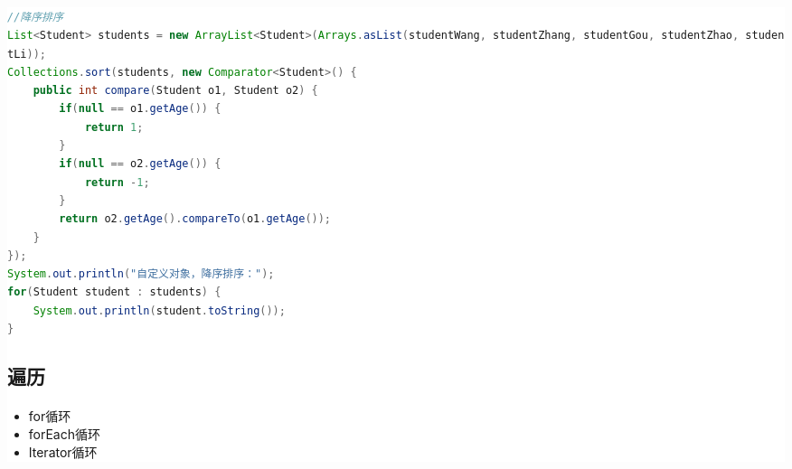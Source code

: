 ```java
//降序排序
List<Student> students = new ArrayList<Student>(Arrays.asList(studentWang, studentZhang, studentGou, studentZhao, studentLi));
Collections.sort(students, new Comparator<Student>() {
    public int compare(Student o1, Student o2) {
        if(null == o1.getAge()) {
            return 1;
        }
        if(null == o2.getAge()) {
            return -1;
        }
        return o2.getAge().compareTo(o1.getAge());
    }
});
System.out.println("自定义对象，降序排序：");
for(Student student : students) {
    System.out.println(student.toString());
}
```

## 遍历

* for循环
* forEach循环
* Iterator循环
